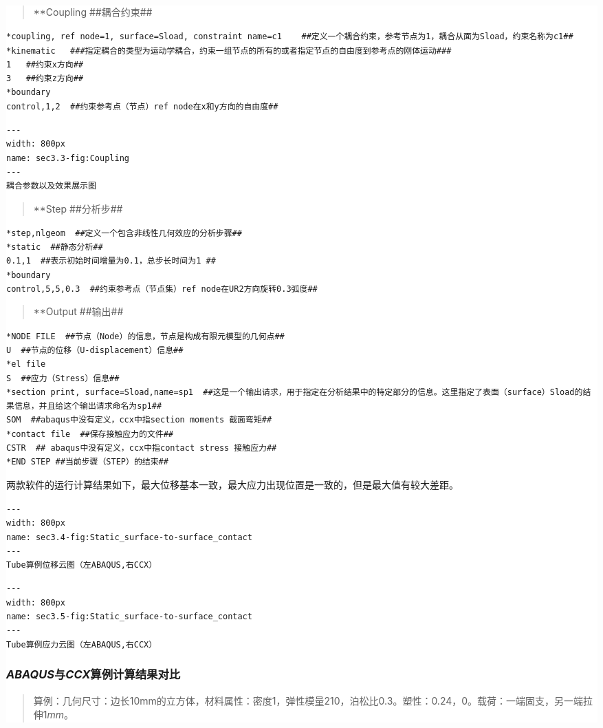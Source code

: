 >**Coupling  ##耦合约束##

    *coupling, ref node=1, surface=Sload, constraint name=c1    ##定义一个耦合约束，参考节点为1，耦合从面为Sload，约束名称为c1##
    *kinematic   ###指定耦合的类型为运动学耦合，约束一组节点的所有的或者指定节点的自由度到参考点的刚体运动###
    1   ##约束x方向##
    3   ##约束z方向##
    *boundary
    control,1,2  ##约束参考点（节点）ref node在x和y方向的自由度##
```{figure} images/CCX_inp_images/耦合.png
---
width: 800px
name: sec3.3-fig:Coupling
---
耦合参数以及效果展示图
```

>**Step ##分析步##

    *step,nlgeom  ##定义一个包含非线性几何效应的分析步骤##
    *static  ##静态分析##
    0.1,1  ##表示初始时间增量为0.1，总步长时间为1 ##
    *boundary
    control,5,5,0.3  ##约束参考点（节点集）ref node在UR2方向旋转0.3弧度##

>**Output ##输出##

    *NODE FILE  ##节点（Node）的信息，节点是构成有限元模型的几何点##
    U  ##节点的位移（U-displacement）信息##
    *el file
    S  ##应力（Stress）信息##
    *section print, surface=Sload,name=sp1  ##这是一个输出请求，用于指定在分析结果中的特定部分的信息。这里指定了表面（surface）Sload的结果信息，并且给这个输出请求命名为sp1##
    SOM  ##abaqus中没有定义，ccx中指section moments 截面弯矩##
    *contact file  ##保存接触应力的文件##
    CSTR  ## abaqus中没有定义，ccx中指contact stress 接触应力##
    *END STEP ##当前步骤（STEP）的结束##
 
两款软件的运行计算结果如下，最大位移基本一致，最大应力出现位置是一致的，但是最大值有较大差距。
```{figure} images/Tube/位移云图.png
---
width: 800px
name: sec3.4-fig:Static_surface-to-surface_contact
---
Tube算例位移云图（左ABAQUS,右CCX）
```
```{figure} images/Tube/应力云图.png
---
width: 800px
name: sec3.5-fig:Static_surface-to-surface_contact
---
Tube算例应力云图（左ABAQUS,右CCX）
```
### $ABAQUS$与$CCX$算例计算结果对比

>算例：几何尺寸：边长10mm的立方体，材料属性：密度1，弹性模量210，泊松比0.3。塑性：0.24，0。载荷：一端固支，另一端拉伸$1mm$。
